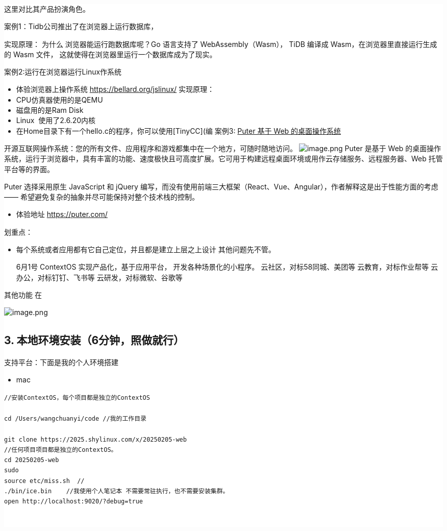 这里对比其产品扮演角色。

 案例1：Tidb公司推出了在浏览器上运行数据库，
 
 实现原理：
 为什么 浏览器能运行跑数据库呢？Go 语言支持了 WebAssembly（Wasm），
 TiDB 编译成 Wasm，在浏览器里直接运行生成的 Wasm 文件，
 这就使得在浏览器里运行一个数据库成为了现实。
 
 案例2:运行在浏览器运行Linux作系统  
 - 体验浏览器上操作系统 https://bellard.org/jslinux/
 实现原理：
 - CPU仿真器使用的是QEMU
 - 磁盘用的是Ram Disk
 - Linux  使用了2.6.20内核
 - 在Home目录下有一个hello.c的程序，你可以使用[TinyCC](编
案例3: [Puter 基于 Web 的桌面操作系统](https://www.oschina.net/p/puter "Puter 基于 Web 的桌面操作系统")

  开源互联网操作系统：您的所有文件、应用程序和游戏都集中在一个地方，可随时随地访问。
![image.png](https://money-1256465252.cos.ap-beijing.myqcloud.com/mac/20250407141333.png)
Puter 是基于 Web 的桌面操作系统，运行于浏览器中，具有丰富的功能、速度极快且可高度扩展。它可用于构建远程桌面环境或用作云存储服务、远程服务器、Web 托管平台等的界面。

Puter 选择采用原生 JavaScript 和 jQuery 编写，而没有使用前端三大框架（React、Vue、Angular），作者解释这是出于性能方面的考虑 —— 希望避免复杂的抽象并尽可能保持对整个技术栈的控制。
- 体验地址 https://puter.com/

 
划重点：

- 每个系统或者应用都有它自己定位，并且都是建立上层之上设计 其他问题先不管。

	6月1号 ContextOS 实现产品化，基于应用平台，
	开发各种场景化的小程序。
	云社区，对标58同城、美团等
	云教育，对标作业帮等
	云办公，对标钉钉、飞书等
	云研发，对标微软、谷歌等

其他功能 在 

![image.png](https://money-1256465252.cos.ap-beijing.myqcloud.com/mac/20250407163224.png)



## 3. 本地环境安装（6分钟，照做就行）


支持平台：下面是我的个人环境搭建
- mac
```shell
//安装ContextOS，每个项目都是独立的ContextOS

cd /Users/wangchuanyi/code //我的工作目录

git clone https://2025.shylinux.com/x/20250205-web 
//任何项目项目都是独立的ContextOS。
cd 20250205-web
sudo 
source etc/miss.sh  //
./bin/ice.bin    //我使用个人笔记本 不需要常驻执行，也不需要安装集群。
open http://localhost:9020/?debug=true



```
